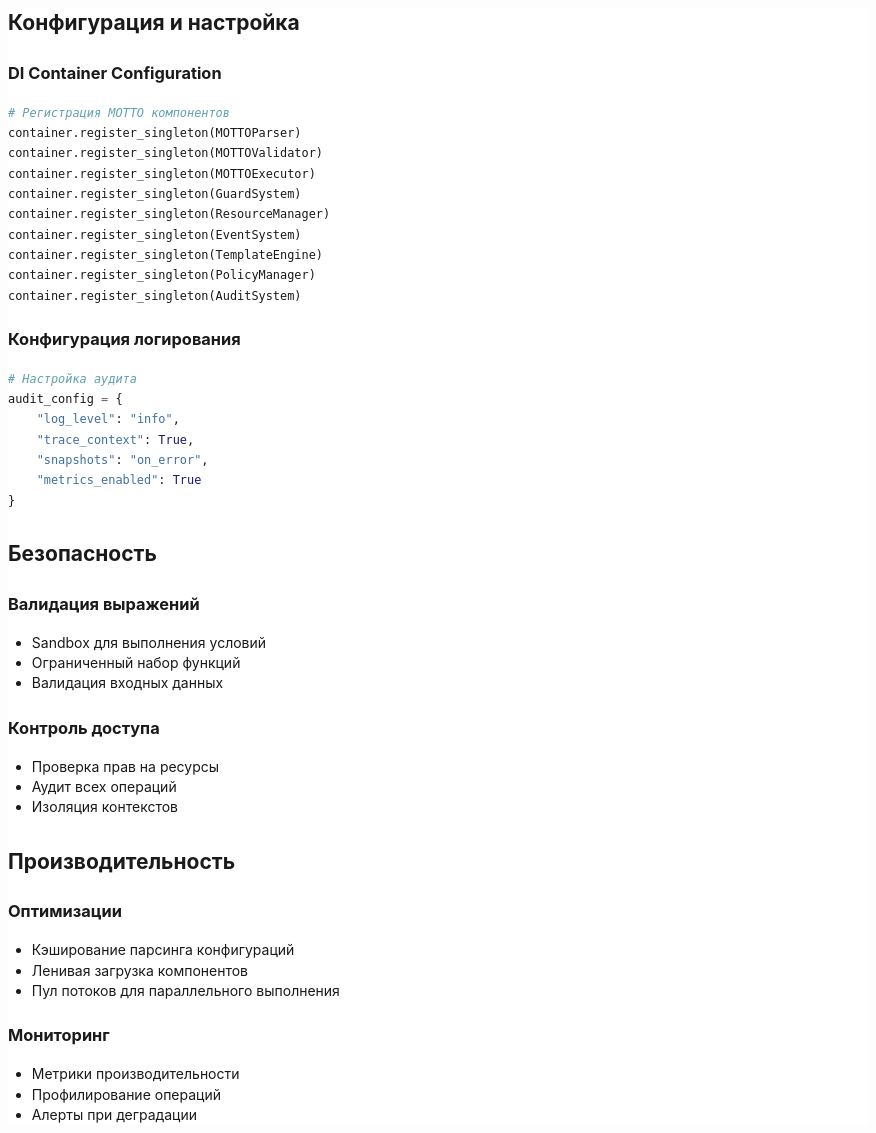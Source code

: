 ## Конфигурация и настройка

### DI Container Configuration
```python
# Регистрация MOTTO компонентов
container.register_singleton(MOTTOParser)
container.register_singleton(MOTTOValidator)
container.register_singleton(MOTTOExecutor)
container.register_singleton(GuardSystem)
container.register_singleton(ResourceManager)
container.register_singleton(EventSystem)
container.register_singleton(TemplateEngine)
container.register_singleton(PolicyManager)
container.register_singleton(AuditSystem)
```

### Конфигурация логирования
```python
# Настройка аудита
audit_config = {
    "log_level": "info",
    "trace_context": True,
    "snapshots": "on_error",
    "metrics_enabled": True
}
```

## Безопасность

### Валидация выражений
- Sandbox для выполнения условий
- Ограниченный набор функций
- Валидация входных данных

### Контроль доступа
- Проверка прав на ресурсы
- Аудит всех операций
- Изоляция контекстов

## Производительность

### Оптимизации
- Кэширование парсинга конфигураций
- Ленивая загрузка компонентов
- Пул потоков для параллельного выполнения

### Мониторинг
- Метрики производительности
- Профилирование операций
- Алерты при деградации
